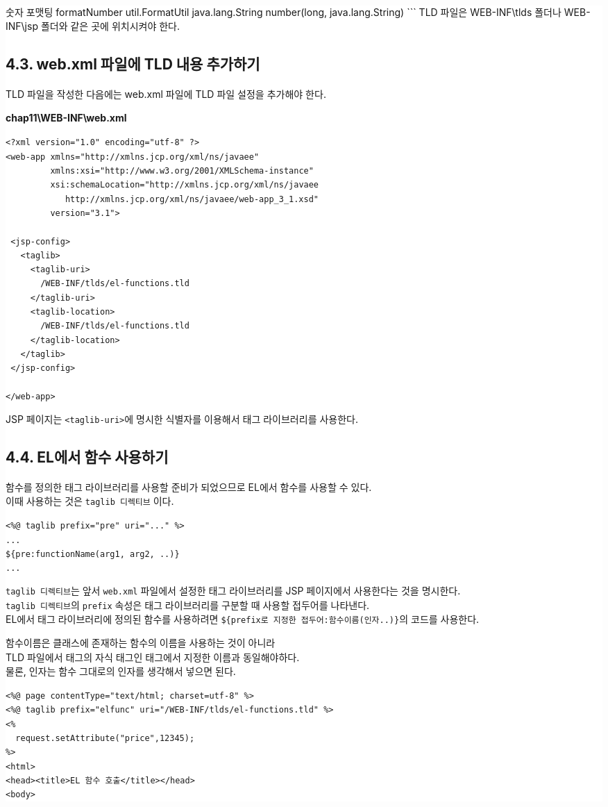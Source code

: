 <function>
  <description>숫자 포맷팅</description>
  <name>formatNumber</name>
  <function-class>util.FormatUtil</function-class>
  <function-signature>
    java.lang.String number(long, java.lang.String)
  </function-signature>
</function>

</taglib>
```
TLD 파일은 WEB-INF\tlds 폴더나 WEB-INF\jsp 폴더와 같은 곳에 위치시켜야 한다.
   
## 4.3. web.xml 파일에 TLD 내용 추가하기
TLD 파일을 작성한 다음에는 web.xml 파일에 TLD 파일 설정을 추가해야 한다.   
  
**chap11\WEB-INF\web.xml**
```
<?xml version="1.0" encoding="utf-8" ?>           
<web-app xmlns="http://xmlns.jcp.org/xml/ns/javaee"
         xmlns:xsi="http://www.w3.org/2001/XMLSchema-instance"
         xsi:schemaLocation="http://xmlns.jcp.org/xml/ns/javaee
            http://xmlns.jcp.org/xml/ns/javaee/web-app_3_1.xsd"
         version="3.1">
         
 <jsp-config>
   <taglib>
     <taglib-uri>
       /WEB-INF/tlds/el-functions.tld
     </taglib-uri>
     <taglib-location>
       /WEB-INF/tlds/el-functions.tld
     </taglib-location>
   </taglib>
 </jsp-config>  

</web-app>
```
JSP 페이지는 ```<taglib-uri>```에 명시한 식별자를 이용해서 태그 라이브러리를 사용한다.  
    
## 4.4. EL에서 함수 사용하기
함수를 정의한 태그 라이브러리를 사용할 준비가 되었으므로 EL에서 함수를 사용할 수 있다.  
이때 사용하는 것은 ```taglib 디렉티브``` 이다.
```
<%@ taglib prefix="pre" uri="..." %>
...
${pre:functionName(arg1, arg2, ..)}
...
```
```taglib 디렉티브```는 앞서 ```web.xml``` 파일에서 설정한 태그 라이브러리를 JSP 페이지에서 사용한다는 것을 명시한다.    
```taglib 디렉티브```의 ```prefix``` 속성은 태그 라이브러리를 구분할 때 사용할 접두어를 나타낸다.  
EL에서 태그 라이브러리에 정의된 함수를 사용하려면 ```${prefix로 지정한 접두어:함수이름(인자..)}```의 코드를 사용한다.  
  
함수이름은 클래스에 존재하는 함수의 이름을 사용하는 것이 아니라     
TLD 파일에서 <function> 태그의 자식 태그인 <name> 태그에서 지정한 이름과 동일해야하다.  
물론, 인자는 함수 그대로의 인자를 생각해서 넣으면 된다.    

```
<%@ page contentType="text/html; charset=utf-8" %>
<%@ taglib prefix="elfunc" uri="/WEB-INF/tlds/el-functions.tld" %>
<%
  request.setAttribute("price",12345);
%>
<html>
<head><title>EL 함수 호출</title></head>
<body>
